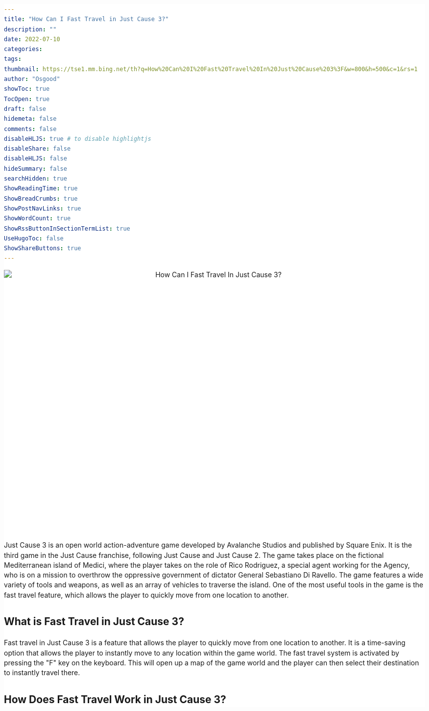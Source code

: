 ```yaml
---
title: "How Can I Fast Travel in Just Cause 3?"
description: ""
date: 2022-07-10
categories: 
tags: 
thumbnail: https://tse1.mm.bing.net/th?q=How%20Can%20I%20Fast%20Travel%20In%20Just%20Cause%203%3F&w=800&h=500&c=1&rs=1
author: "Osgood"
showToc: true
TocOpen: true
draft: false
hidemeta: false
comments: false
disableHLJS: true # to disable highlightjs
disableShare: false
disableHLJS: false
hideSummary: false
searchHidden: true
ShowReadingTime: true
ShowBreadCrumbs: true
ShowPostNavLinks: true
ShowWordCount: true
ShowRssButtonInSectionTermList: true
UseHugoToc: false
ShowShareButtons: true
---
```


<center>
	<img src="https://tse1.mm.bing.net/th?q=How%20Can%20I%20Fast%20Travel%20In%20Just%20Cause%203%3F&w=800&h=500&c=1&rs=1" alt="How Can I Fast Travel In Just Cause 3?" width="800" height="500" style="display: block; width: 100%; height: auto">
</center>

<p>Just Cause 3 is an open world action-adventure game developed by Avalanche Studios and published by Square Enix. It is the third game in the Just Cause franchise, following Just Cause and Just Cause 2. The game takes place on the fictional Mediterranean island of Medici, where the player takes on the role of Rico Rodriguez, a special agent working for the Agency, who is on a mission to overthrow the oppressive government of dictator General Sebastiano Di Ravello. The game features a wide variety of tools and weapons, as well as an array of vehicles to traverse the island. One of the most useful tools in the game is the fast travel feature, which allows the player to quickly move from one location to another.</p>

<h2>What is Fast Travel in Just Cause 3?</h2>

<p>Fast travel in Just Cause 3 is a feature that allows the player to quickly move from one location to another. It is a time-saving option that allows the player to instantly move to any location within the game world. The fast travel system is activated by pressing the "F" key on the keyboard. This will open up a map of the game world and the player can then select their destination to instantly travel there.</p>

<h2>How Does Fast Travel Work in Just Cause 3?</h2>
